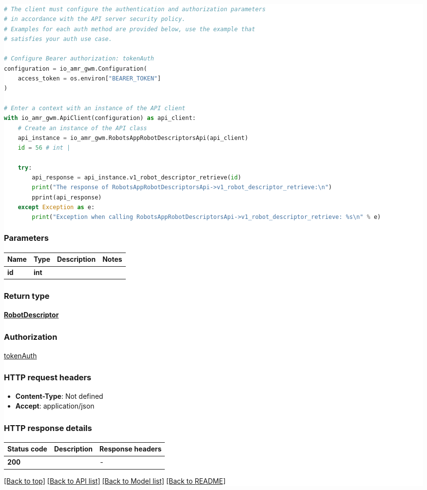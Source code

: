 ```python
# The client must configure the authentication and authorization parameters
# in accordance with the API server security policy.
# Examples for each auth method are provided below, use the example that
# satisfies your auth use case.

# Configure Bearer authorization: tokenAuth
configuration = io_amr_gwm.Configuration(
    access_token = os.environ["BEARER_TOKEN"]
)

# Enter a context with an instance of the API client
with io_amr_gwm.ApiClient(configuration) as api_client:
    # Create an instance of the API class
    api_instance = io_amr_gwm.RobotsAppRobotDescriptorsApi(api_client)
    id = 56 # int | 

    try:
        api_response = api_instance.v1_robot_descriptor_retrieve(id)
        print("The response of RobotsAppRobotDescriptorsApi->v1_robot_descriptor_retrieve:\n")
        pprint(api_response)
    except Exception as e:
        print("Exception when calling RobotsAppRobotDescriptorsApi->v1_robot_descriptor_retrieve: %s\n" % e)
```



### Parameters

Name | Type | Description  | Notes
------------- | ------------- | ------------- | -------------
 **id** | **int**|  | 

### Return type

[**RobotDescriptor**](RobotDescriptor.md)

### Authorization

[tokenAuth](../README.md#tokenAuth)

### HTTP request headers

 - **Content-Type**: Not defined
 - **Accept**: application/json

### HTTP response details
| Status code | Description | Response headers |
|-------------|-------------|------------------|
**200** |  |  -  |

[[Back to top]](#) [[Back to API list]](../README.md#documentation-for-api-endpoints) [[Back to Model list]](../README.md#documentation-for-models) [[Back to README]](../README.md)
